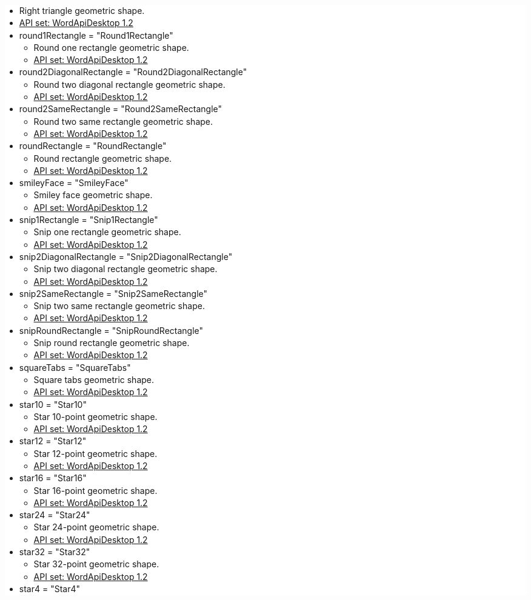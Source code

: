   - Right triangle geometric shape.
  - [API set: WordApiDesktop 1.2](/en-us/javascript/api/requirement-sets/word/word-api-requirement-sets)
- round1Rectangle = "Round1Rectangle"
  - Round one rectangle geometric shape.
  - [API set: WordApiDesktop 1.2](/en-us/javascript/api/requirement-sets/word/word-api-requirement-sets)
- round2DiagonalRectangle = "Round2DiagonalRectangle"
  - Round two diagonal rectangle geometric shape.
  - [API set: WordApiDesktop 1.2](/en-us/javascript/api/requirement-sets/word/word-api-requirement-sets)
- round2SameRectangle = "Round2SameRectangle"
  - Round two same rectangle geometric shape.
  - [API set: WordApiDesktop 1.2](/en-us/javascript/api/requirement-sets/word/word-api-requirement-sets)
- roundRectangle = "RoundRectangle"
  - Round rectangle geometric shape.
  - [API set: WordApiDesktop 1.2](/en-us/javascript/api/requirement-sets/word/word-api-requirement-sets)
- smileyFace = "SmileyFace"
  - Smiley face geometric shape.
  - [API set: WordApiDesktop 1.2](/en-us/javascript/api/requirement-sets/word/word-api-requirement-sets)
- snip1Rectangle = "Snip1Rectangle"
  - Snip one rectangle geometric shape.
  - [API set: WordApiDesktop 1.2](/en-us/javascript/api/requirement-sets/word/word-api-requirement-sets)
- snip2DiagonalRectangle = "Snip2DiagonalRectangle"
  - Snip two diagonal rectangle geometric shape.
  - [API set: WordApiDesktop 1.2](/en-us/javascript/api/requirement-sets/word/word-api-requirement-sets)
- snip2SameRectangle = "Snip2SameRectangle"
  - Snip two same rectangle geometric shape.
  - [API set: WordApiDesktop 1.2](/en-us/javascript/api/requirement-sets/word/word-api-requirement-sets)
- snipRoundRectangle = "SnipRoundRectangle"
  - Snip round rectangle geometric shape.
  - [API set: WordApiDesktop 1.2](/en-us/javascript/api/requirement-sets/word/word-api-requirement-sets)
- squareTabs = "SquareTabs"
  - Square tabs geometric shape.
  - [API set: WordApiDesktop 1.2](/en-us/javascript/api/requirement-sets/word/word-api-requirement-sets)
- star10 = "Star10"
  - Star 10-point geometric shape.
  - [API set: WordApiDesktop 1.2](/en-us/javascript/api/requirement-sets/word/word-api-requirement-sets)
- star12 = "Star12"
  - Star 12-point geometric shape.
  - [API set: WordApiDesktop 1.2](/en-us/javascript/api/requirement-sets/word/word-api-requirement-sets)
- star16 = "Star16"
  - Star 16-point geometric shape.
  - [API set: WordApiDesktop 1.2](/en-us/javascript/api/requirement-sets/word/word-api-requirement-sets)
- star24 = "Star24"
  - Star 24-point geometric shape.
  - [API set: WordApiDesktop 1.2](/en-us/javascript/api/requirement-sets/word/word-api-requirement-sets)
- star32 = "Star32"
  - Star 32-point geometric shape.
  - [API set: WordApiDesktop 1.2](/en-us/javascript/api/requirement-sets/word/word-api-requirement-sets)
- star4 = "Star4"